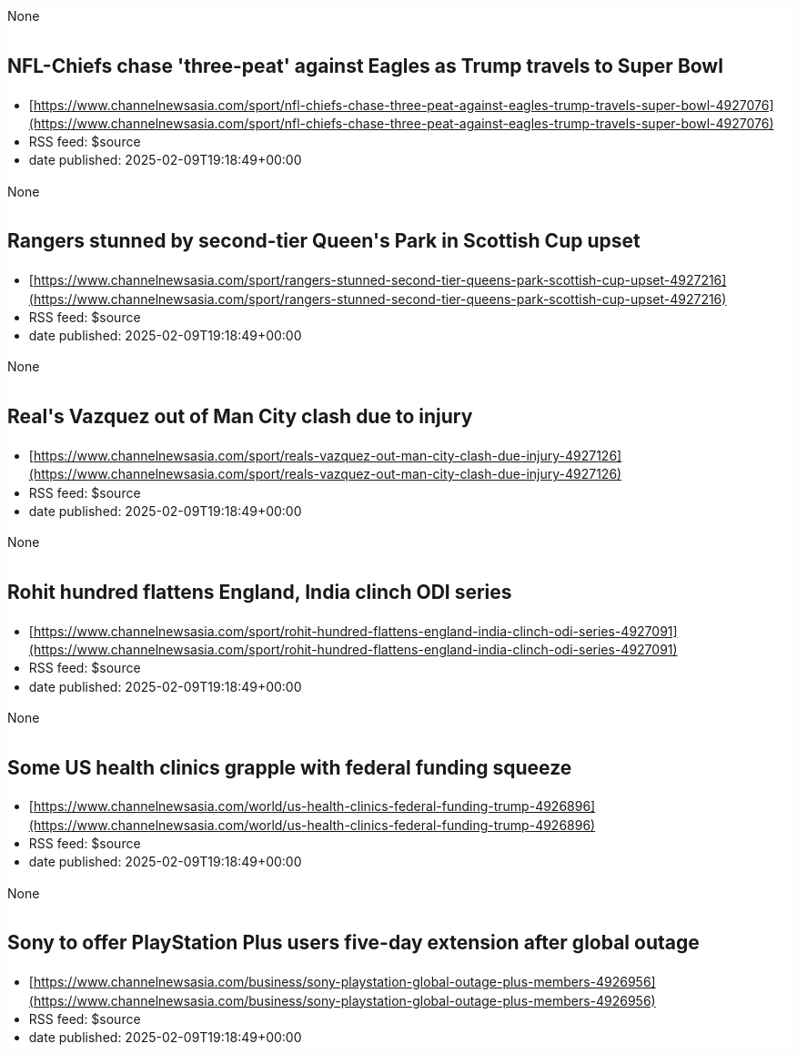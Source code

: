 None

## NFL-Chiefs chase 'three-peat' against Eagles as Trump travels to Super Bowl
 - [https://www.channelnewsasia.com/sport/nfl-chiefs-chase-three-peat-against-eagles-trump-travels-super-bowl-4927076](https://www.channelnewsasia.com/sport/nfl-chiefs-chase-three-peat-against-eagles-trump-travels-super-bowl-4927076)
 - RSS feed: $source
 - date published: 2025-02-09T19:18:49+00:00

None

## Rangers stunned by second-tier Queen's Park in Scottish Cup upset
 - [https://www.channelnewsasia.com/sport/rangers-stunned-second-tier-queens-park-scottish-cup-upset-4927216](https://www.channelnewsasia.com/sport/rangers-stunned-second-tier-queens-park-scottish-cup-upset-4927216)
 - RSS feed: $source
 - date published: 2025-02-09T19:18:49+00:00

None

## Real's Vazquez out of Man City clash due to injury
 - [https://www.channelnewsasia.com/sport/reals-vazquez-out-man-city-clash-due-injury-4927126](https://www.channelnewsasia.com/sport/reals-vazquez-out-man-city-clash-due-injury-4927126)
 - RSS feed: $source
 - date published: 2025-02-09T19:18:49+00:00

None

## Rohit hundred flattens England, India clinch ODI series
 - [https://www.channelnewsasia.com/sport/rohit-hundred-flattens-england-india-clinch-odi-series-4927091](https://www.channelnewsasia.com/sport/rohit-hundred-flattens-england-india-clinch-odi-series-4927091)
 - RSS feed: $source
 - date published: 2025-02-09T19:18:49+00:00

None

## Some US health clinics grapple with federal funding squeeze
 - [https://www.channelnewsasia.com/world/us-health-clinics-federal-funding-trump-4926896](https://www.channelnewsasia.com/world/us-health-clinics-federal-funding-trump-4926896)
 - RSS feed: $source
 - date published: 2025-02-09T19:18:49+00:00

None

## Sony to offer PlayStation Plus users five-day extension after global outage
 - [https://www.channelnewsasia.com/business/sony-playstation-global-outage-plus-members-4926956](https://www.channelnewsasia.com/business/sony-playstation-global-outage-plus-members-4926956)
 - RSS feed: $source
 - date published: 2025-02-09T19:18:49+00:00
